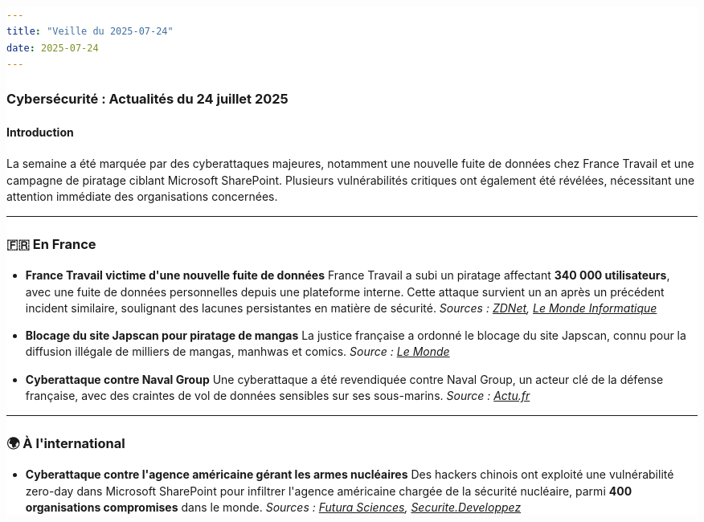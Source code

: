 ```yaml
---
title: "Veille du 2025-07-24"
date: 2025-07-24
---
```


### **Cybersécurité : Actualités du 24 juillet 2025**

#### **Introduction**
La semaine a été marquée par des cyberattaques majeures, notamment une nouvelle fuite de données chez France Travail et une campagne de piratage ciblant Microsoft SharePoint. Plusieurs vulnérabilités critiques ont également été révélées, nécessitant une attention immédiate des organisations concernées.

---

### **🇫🇷 En France**

- **France Travail victime d'une nouvelle fuite de données**
  France Travail a subi un piratage affectant **340 000 utilisateurs**, avec une fuite de données personnelles depuis une plateforme interne. Cette attaque survient un an après un précédent incident similaire, soulignant des lacunes persistantes en matière de sécurité.
  *Sources : [ZDNet](http://www.bing.com/news/apiclick.aspx?ref=FexRss&aid=&tid=6882fb4d5d614568b896072d396c9ad3&url=https%3a%2f%2fwww.zdnet.fr%2factualites%2ffrance-travail-a-nouveau-victime-dune-fuite-de-donnees-479309.htm&c=3742437745109833020&mkt=fr-fr), [Le Monde Informatique](https://www.lemondeinformatique.fr/actualites/lire-france-travail-cible-par-une-cyberattaque-exposant-340-000-comptes-97516.html)*

- **Blocage du site Japscan pour piratage de mangas**
  La justice française a ordonné le blocage du site Japscan, connu pour la diffusion illégale de milliers de mangas, manhwas et comics.
  *Source : [Le Monde](https://www.lemonde.fr/pixels/article/2025/07/24/piratage-de-mangas-les-editeurs-obtiennent-le-blocage-du-site-japscan_6623450_4408996.html)*

- **Cyberattaque contre Naval Group**
  Une cyberattaque a été revendiquée contre Naval Group, un acteur clé de la défense française, avec des craintes de vol de données sensibles sur ses sous-marins.
  *Source : [Actu.fr](https://actu.fr/normandie/cherbourg-en-cotentin_50129/naval-group-cible-par-une-cyberattaque-dampleur-des-donnees-sur-ses-sous-marins-derobes_62955177.html)*

---

### **🌍 À l'international**

- **Cyberattaque contre l'agence américaine gérant les armes nucléaires**
  Des hackers chinois ont exploité une vulnérabilité zero-day dans Microsoft SharePoint pour infiltrer l'agence américaine chargée de la sécurité nucléaire, parmi **400 organisations compromises** dans le monde.
  *Sources : [Futura Sciences](https://www.futura-sciences.com/tech/actualites/guerre-futur-hackers-chinois-ont-infiltre-agence-gere-stock-armes-nucleaires-etats-unis-124087/), [Securite.Developpez](https://securite.developpez.com/actu/374031/L-agence-americaine-chargee-des-armes-nucleaires-figure-parmi-les-400-organisations-compromises-par-les-pirates-informatiques-chinois-qui-ont-exploite-une-faille-zero-day-critique-affectant-Microsoft-SharePoint/)*

